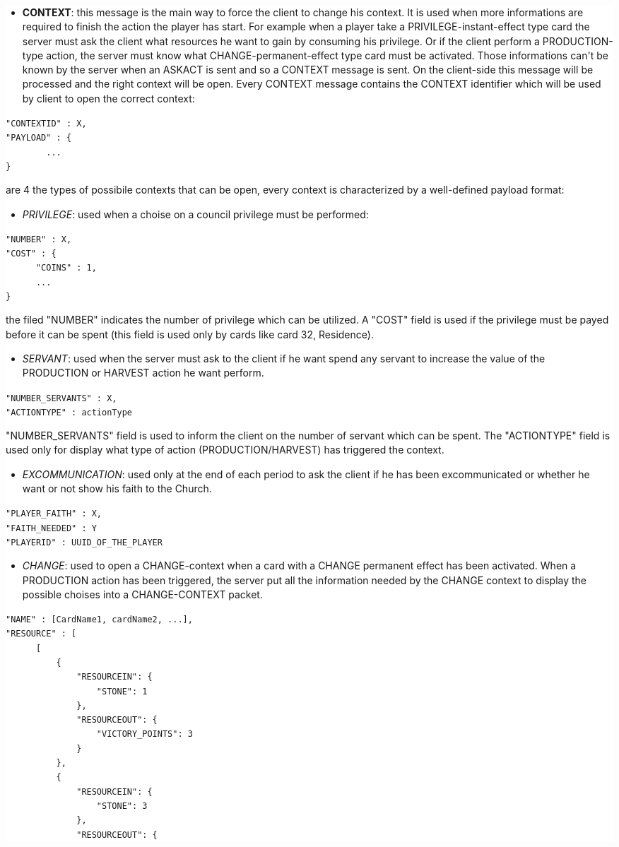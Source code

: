 * **CONTEXT**: this message is the main way to force the client to change his context. It is used when more informations are required to finish the action the player has start. For example when a player take a PRIVILEGE-instant-effect type card the server must ask the client what resources he want to gain by consuming his privilege. Or if the client perform a PRODUCTION-type action, the server must know what CHANGE-permanent-effect type card must be activated. Those informations can't be known by the server when an ASKACT is sent and so a CONTEXT message is sent. On the client-side this message will be processed and the right context will be open.
Every CONTEXT message contains the CONTEXT identifier which will be used by client to open the correct context:
```
"CONTEXTID" : X,
"PAYLOAD" : {
        ...
}
```
are 4 the types of possibile contexts that can be open, every context is characterized by a well-defined payload format:
* *PRIVILEGE*: used when a choise on a council privilege must be performed:
```
"NUMBER" : X,
"COST" : {
      "COINS" : 1,
      ...
}
```
the filed "NUMBER" indicates the number of privilege which can be utilized. A "COST" field is used if the privilege must be payed before it can be spent (this field is used only by cards like card 32, Residence).

* *SERVANT*: used when the server must ask to the client if he want spend any servant to increase the value of the PRODUCTION or HARVEST action he want perform.
```
"NUMBER_SERVANTS" : X,
"ACTIONTYPE" : actionType
```
"NUMBER_SERVANTS" field is used to inform the client on the number of servant which can be spent. The "ACTIONTYPE" field is used only for display what type of action (PRODUCTION/HARVEST) has triggered the context.

* *EXCOMMUNICATION*: used only at the end of each period to ask the client if he has been excommunicated or whether he want or not show his faith to the Church.
```
"PLAYER_FAITH" : X,
"FAITH_NEEDED" : Y
"PLAYERID" : UUID_OF_THE_PLAYER
```

* *CHANGE*: used to open a CHANGE-context when a card with a CHANGE permanent effect has been activated. When a PRODUCTION action has been triggered, the server put all the information needed by the CHANGE context to display the possible choises into a CHANGE-CONTEXT packet.
```
"NAME" : [CardName1, cardName2, ...],
"RESOURCE" : [
      [
          {
              "RESOURCEIN": {
                  "STONE": 1
              },
              "RESOURCEOUT": {
                  "VICTORY_POINTS": 3
              }
          },
          {
              "RESOURCEIN": {
                  "STONE": 3
              },
              "RESOURCEOUT": {
```